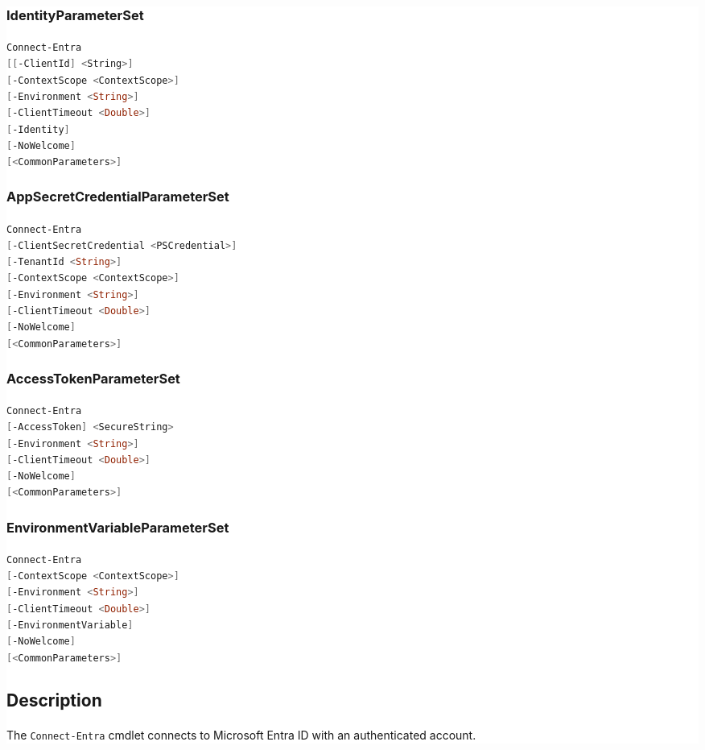 ### IdentityParameterSet

```powershell
Connect-Entra
[[-ClientId] <String>]
[-ContextScope <ContextScope>]
[-Environment <String>]
[-ClientTimeout <Double>]
[-Identity]
[-NoWelcome]
[<CommonParameters>]
```

### AppSecretCredentialParameterSet

```powershell
Connect-Entra
[-ClientSecretCredential <PSCredential>]
[-TenantId <String>]
[-ContextScope <ContextScope>]
[-Environment <String>]
[-ClientTimeout <Double>]
[-NoWelcome]
[<CommonParameters>]
```

### AccessTokenParameterSet

```powershell
Connect-Entra
[-AccessToken] <SecureString>
[-Environment <String>]
[-ClientTimeout <Double>]
[-NoWelcome]
[<CommonParameters>]
```

### EnvironmentVariableParameterSet

```powershell
Connect-Entra
[-ContextScope <ContextScope>]
[-Environment <String>]
[-ClientTimeout <Double>]
[-EnvironmentVariable]
[-NoWelcome]
[<CommonParameters>]
```

## Description

The `Connect-Entra` cmdlet connects to Microsoft Entra ID with an authenticated account.
